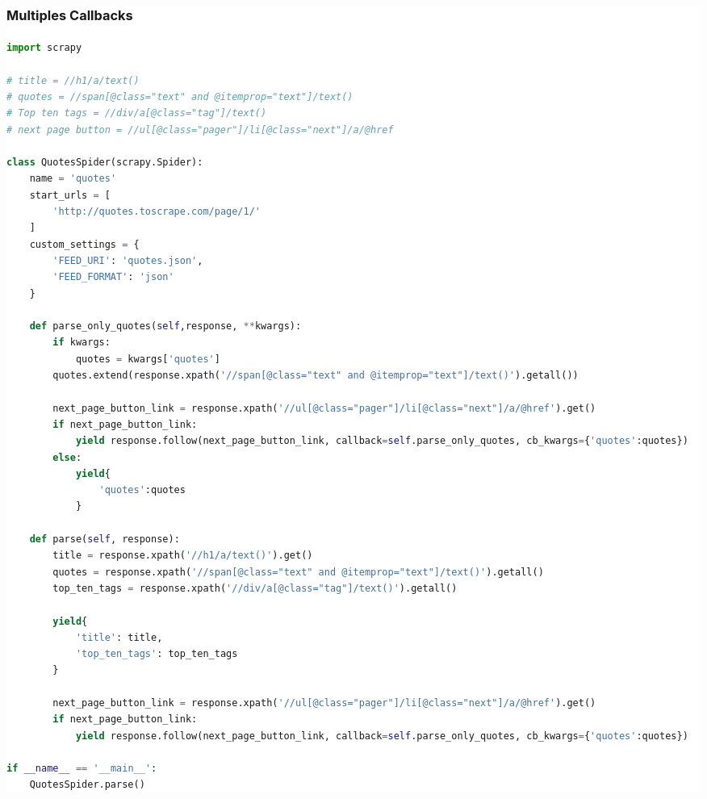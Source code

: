 ### Multiples Callbacks

```python
import scrapy

# title = //h1/a/text()
# quotes = //span[@class="text" and @itemprop="text"]/text()
# Top ten tags = //div/a[@class="tag"]/text()
# next page button = //ul[@class="pager"]/li[@class="next"]/a/@href

class QuotesSpider(scrapy.Spider):
    name = 'quotes'
    start_urls = [
        'http://quotes.toscrape.com/page/1/'
    ]
    custom_settings = {
        'FEED_URI': 'quotes.json',
        'FEED_FORMAT': 'json'
    }

    def parse_only_quotes(self,response, **kwargs):
        if kwargs:
            quotes = kwargs['quotes']
        quotes.extend(response.xpath('//span[@class="text" and @itemprop="text"]/text()').getall())

        next_page_button_link = response.xpath('//ul[@class="pager"]/li[@class="next"]/a/@href').get()
        if next_page_button_link:
            yield response.follow(next_page_button_link, callback=self.parse_only_quotes, cb_kwargs={'quotes':quotes})
        else:
            yield{
                'quotes':quotes
            }

    def parse(self, response):
        title = response.xpath('//h1/a/text()').get()
        quotes = response.xpath('//span[@class="text" and @itemprop="text"]/text()').getall()
        top_ten_tags = response.xpath('//div/a[@class="tag"]/text()').getall()

        yield{
            'title': title,
            'top_ten_tags': top_ten_tags
        }

        next_page_button_link = response.xpath('//ul[@class="pager"]/li[@class="next"]/a/@href').get()
        if next_page_button_link:
            yield response.follow(next_page_button_link, callback=self.parse_only_quotes, cb_kwargs={'quotes':quotes})

if __name__ == '__main__':
    QuotesSpider.parse()
```
